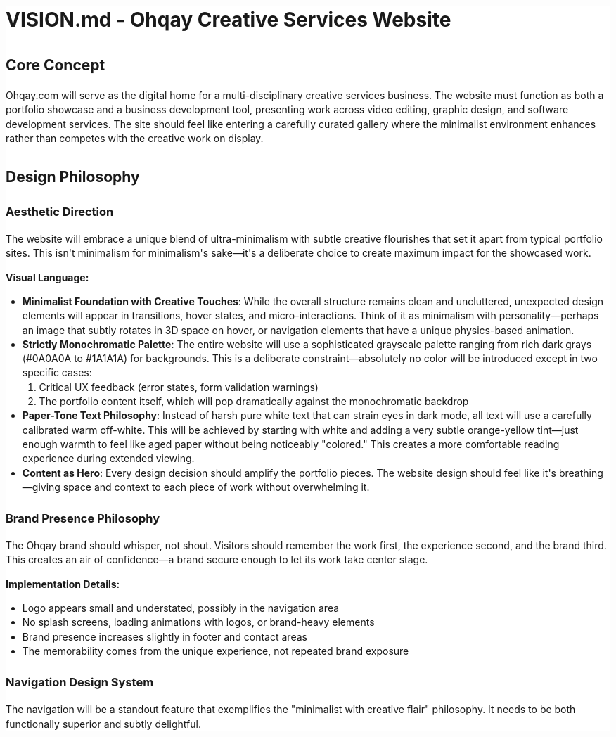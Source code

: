 # VISION.md - Ohqay Creative Services Website

## Core Concept
Ohqay.com will serve as the digital home for a multi-disciplinary creative services business. The website must function as both a portfolio showcase and a business development tool, presenting work across video editing, graphic design, and software development services. The site should feel like entering a carefully curated gallery where the minimalist environment enhances rather than competes with the creative work on display.

## Design Philosophy

### Aesthetic Direction
The website will embrace a unique blend of ultra-minimalism with subtle creative flourishes that set it apart from typical portfolio sites. This isn't minimalism for minimalism's sake—it's a deliberate choice to create maximum impact for the showcased work.

**Visual Language:**
- **Minimalist Foundation with Creative Touches**: While the overall structure remains clean and uncluttered, unexpected design elements will appear in transitions, hover states, and micro-interactions. Think of it as minimalism with personality—perhaps an image that subtly rotates in 3D space on hover, or navigation elements that have a unique physics-based animation.
- **Strictly Monochromatic Palette**: The entire website will use a sophisticated grayscale palette ranging from rich dark grays (#0A0A0A to #1A1A1A) for backgrounds. This is a deliberate constraint—absolutely no color will be introduced except in two specific cases:
  1. Critical UX feedback (error states, form validation warnings)
  2. The portfolio content itself, which will pop dramatically against the monochromatic backdrop
- **Paper-Tone Text Philosophy**: Instead of harsh pure white text that can strain eyes in dark mode, all text will use a carefully calibrated warm off-white. This will be achieved by starting with white and adding a very subtle orange-yellow tint—just enough warmth to feel like aged paper without being noticeably "colored." This creates a more comfortable reading experience during extended viewing.
- **Content as Hero**: Every design decision should amplify the portfolio pieces. The website design should feel like it's breathing—giving space and context to each piece of work without overwhelming it.

### Brand Presence Philosophy
The Ohqay brand should whisper, not shout. Visitors should remember the work first, the experience second, and the brand third. This creates an air of confidence—a brand secure enough to let its work take center stage.

**Implementation Details:**
- Logo appears small and understated, possibly in the navigation area
- No splash screens, loading animations with logos, or brand-heavy elements
- Brand presence increases slightly in footer and contact areas
- The memorability comes from the unique experience, not repeated brand exposure

### Navigation Design System
The navigation will be a standout feature that exemplifies the "minimalist with creative flair" philosophy. It needs to be both functionally superior and subtly delightful.
